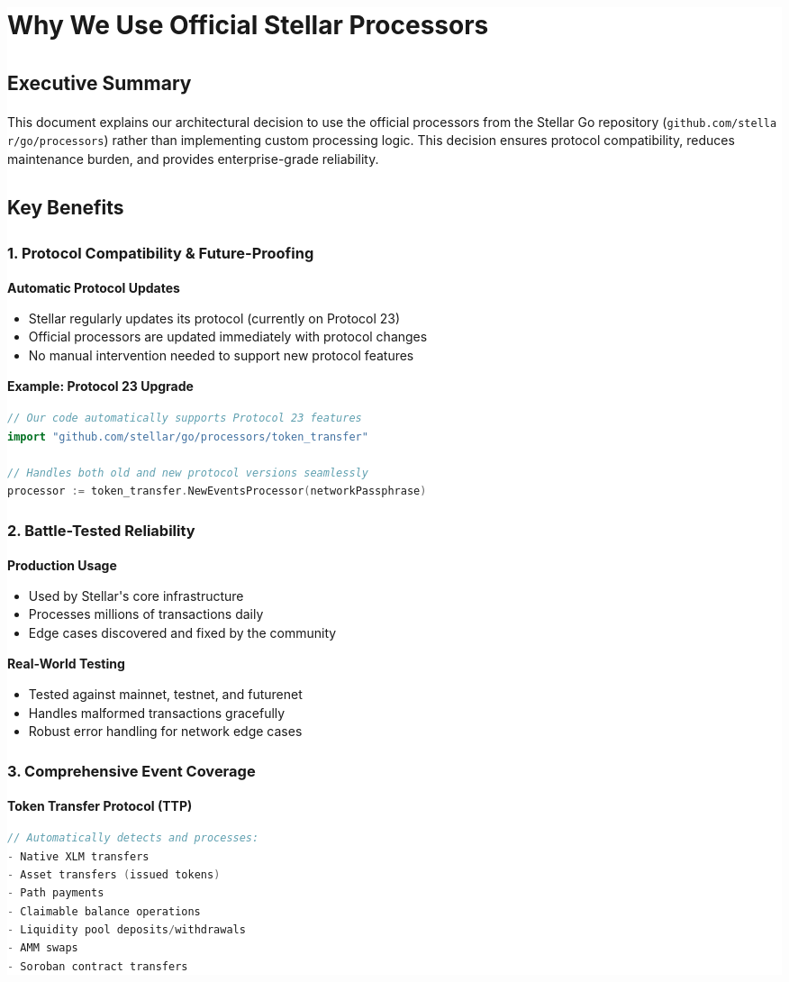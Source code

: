# Why We Use Official Stellar Processors

## Executive Summary

This document explains our architectural decision to use the official processors from the Stellar Go repository (`github.com/stellar/go/processors`) rather than implementing custom processing logic. This decision ensures protocol compatibility, reduces maintenance burden, and provides enterprise-grade reliability.

## Key Benefits

### 1. Protocol Compatibility & Future-Proofing

**Automatic Protocol Updates**
- Stellar regularly updates its protocol (currently on Protocol 23)
- Official processors are updated immediately with protocol changes
- No manual intervention needed to support new protocol features

**Example: Protocol 23 Upgrade**
```go
// Our code automatically supports Protocol 23 features
import "github.com/stellar/go/processors/token_transfer"

// Handles both old and new protocol versions seamlessly
processor := token_transfer.NewEventsProcessor(networkPassphrase)
```

### 2. Battle-Tested Reliability

**Production Usage**
- Used by Stellar's core infrastructure
- Processes millions of transactions daily
- Edge cases discovered and fixed by the community

**Real-World Testing**
- Tested against mainnet, testnet, and futurenet
- Handles malformed transactions gracefully
- Robust error handling for network edge cases

### 3. Comprehensive Event Coverage

**Token Transfer Protocol (TTP)**
```go
// Automatically detects and processes:
- Native XLM transfers
- Asset transfers (issued tokens)
- Path payments
- Claimable balance operations
- Liquidity pool deposits/withdrawals
- AMM swaps
- Soroban contract transfers
```
